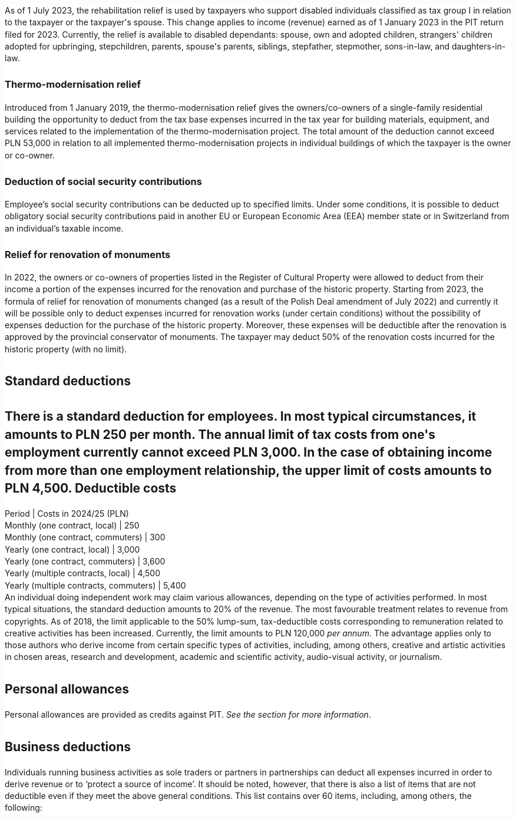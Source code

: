 As of 1 July 2023, the rehabilitation relief is used by taxpayers who support disabled individuals classified as tax group I in relation to the taxpayer or the taxpayer's spouse. This change applies to income (revenue) earned as of 1 January 2023 in the PIT return filed for 2023.
Currently, the relief is available to disabled dependants: spouse, own and adopted children, strangers' children adopted for upbringing, stepchildren, parents, spouse's parents, siblings, stepfather, stepmother, sons-in-law, and daughters-in-law.
### Thermo-modernisation relief 
Introduced from 1 January 2019, the thermo-modernisation relief gives the owners/co-owners of a single-family residential building the opportunity to deduct from the tax base expenses incurred in the tax year for building materials, equipment, and services related to the implementation of the thermo-modernisation project.
The total amount of the deduction cannot exceed PLN 53,000 in relation to all implemented thermo-modernisation projects in individual buildings of which the taxpayer is the owner or co-owner.
### Deduction of social security contributions
Employee’s social security contributions can be deducted up to specified limits.
Under some conditions, it is possible to deduct obligatory social security contributions paid in another EU or European Economic Area (EEA) member state or in Switzerland from an individual’s taxable income.
### Relief for renovation of monuments
In 2022, the owners or co-owners of properties listed in the Register of Cultural Property were allowed to deduct from their income a portion of the expenses incurred for the renovation and purchase of the historic property.
Starting from 2023, the formula of relief for renovation of monuments changed (as a result of the Polish Deal amendment of July 2022) and currently it will be possible only to deduct expenses incurred for renovation works (under certain conditions) without the possibility of expenses deduction for the purchase of the historic property. Moreover, these expenses will be deductible after the renovation is approved by the provincial conservator of monuments.
The taxpayer may deduct 50% of the renovation costs incurred for the historic property (with no limit).
## Standard deductions
There is a standard deduction for employees. In most typical circumstances, it amounts to PLN 250 per month. The annual limit of tax costs from one's employment currently cannot exceed PLN 3,000. In the case of obtaining income from more than one employment relationship, the upper limit of costs amounts to PLN 4,500.
Deductible costs  
---  
Period | Costs in 2024/25 (PLN)  
Monthly (one contract, local) | 250  
Monthly (one contract, commuters) | 300  
Yearly (one contract, local) | 3,000  
Yearly (one contract, commuters) | 3,600  
Yearly (multiple contracts, local) | 4,500  
Yearly (multiple contracts, commuters) | 5,400  
An individual doing independent work may claim various allowances, depending on the type of activities performed. In most typical situations, the standard deduction amounts to 20% of the revenue. The most favourable treatment relates to revenue from copyrights. As of 2018, the limit applicable to the 50% lump-sum, tax-deductible costs corresponding to remuneration related to creative activities has been increased. Currently, the limit amounts to PLN 120,000 _per annum_. The advantage applies only to those authors who derive income from certain specific types of activities, including, among others, creative and artistic activities in chosen areas, research and development, academic and scientific activity, audio-visual activity, or journalism.
## Personal allowances
Personal allowances are provided as credits against PIT. _See the section for more information_.
## Business deductions
Individuals running business activities as sole traders or partners in partnerships can deduct all expenses incurred in order to derive revenue or to ‘protect a source of income’. It should be noted, however, that there is also a list of items that are not deductible even if they meet the above general conditions. This list contains over 60 items, including, among others, the following: